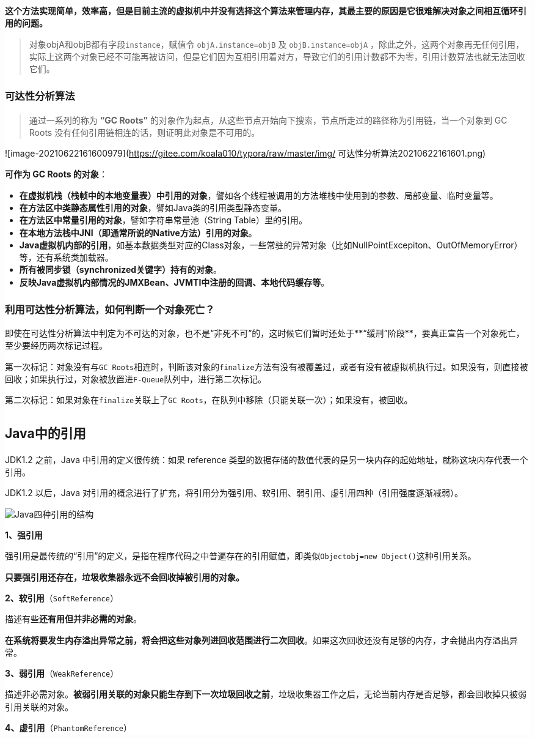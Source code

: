 **这个方法实现简单，效率高，但是目前主流的虚拟机中并没有选择这个算法来管理内存，其最主要的原因是它很难解决对象之间相互循环引用的问题。**

> 对象objA和objB都有字段`instance`，赋值令 `objA.instance=objB` 及 `objB.instance=objA` ，除此之外，这两个对象再无任何引用，实际上这两个对象已经不可能再被访问，但是它们因为互相引用着对方，导致它们的引用计数都不为零，引用计数算法也就无法回收它们。

### 可达性分析算法

> 通过一系列的称为 **“GC Roots”** 的对象作为起点，从这些节点开始向下搜索，节点所走过的路径称为引用链，当一个对象到 GC Roots 没有任何引用链相连的话，则证明此对象是不可用的。

![image-20210622161600979](https://gitee.com/koala010/typora/raw/master/img/ 可达性分析算法20210622161601.png)

**可作为 GC Roots 的对象**：

- **在虚拟机栈（栈帧中的本地变量表）中引用的对象**，譬如各个线程被调用的方法堆栈中使用到的参数、局部变量、临时变量等。
- **在方法区中类静态属性引用的对象**，譬如Java类的引用类型静态变量。
- **在方法区中常量引用的对象**，譬如字符串常量池（String Table）里的引用。
- **在本地方法栈中JNI（即通常所说的Native方法）引用的对象**。
- **Java虚拟机内部的引用**，如基本数据类型对应的Class对象，一些常驻的异常对象（比如NullPointExcepiton、OutOfMemoryError）等，还有系统类加载器。
- **所有被同步锁（synchronized关键字）持有的对象**。
- **反映Java虚拟机内部情况的JMXBean、JVMTI中注册的回调、本地代码缓存等**。



### **利用可达性分析算法，如何判断一个对象死亡**？

即使在可达性分析算法中判定为不可达的对象，也不是“非死不可”的，这时候它们暂时还处于**“缓刑”阶段**，要真正宣告一个对象死亡，至少要经历两次标记过程。

第一次标记：对象没有与`GC Roots`相连时，判断该对象的`finalize`方法有没有被覆盖过，或者有没有被虚拟机执行过。如果没有，则直接被回收；如果执行过，对象被放置进`F-Queue`队列中，进行第二次标记。

第二次标记：如果对象在`finalize`关联上了`GC Roots`，在队列中移除（只能关联一次）；如果没有，被回收。

## Java中的引用

JDK1.2 之前，Java 中引用的定义很传统：如果 reference 类型的数据存储的数值代表的是另一块内存的起始地址，就称这块内存代表一个引用。

JDK1.2 以后，Java 对引用的概念进行了扩充，将引用分为强引用、软引用、弱引用、虚引用四种（引用强度逐渐减弱）。

![Java四种引用的结构](https://gitee.com/koala010/typora/raw/master/img/Java四种引用的结构20210622164831.png)

**1、强引用**

强引用是最传统的“引用”的定义，是指在程序代码之中普遍存在的引用赋值，即类似`Objectobj=new Object()`这种引用关系。

**只要强引用还存在，垃圾收集器永远不会回收掉被引用的对象。**

**2、软引用**（`SoftReference`）

描述有些**还有用但并非必需的对象**。

**在系统将要发生内存溢出异常之前，将会把这些对象列进回收范围进行二次回收**。如果这次回收还没有足够的内存，才会抛出内存溢出异常。

**3、弱引用**（`WeakReference`）

描述非必需对象。**被弱引用关联的对象只能生存到下一次垃圾回收之前**，垃圾收集器工作之后，无论当前内存是否足够，都会回收掉只被弱引用关联的对象。

**4、虚引用**（`PhantomReference`）
